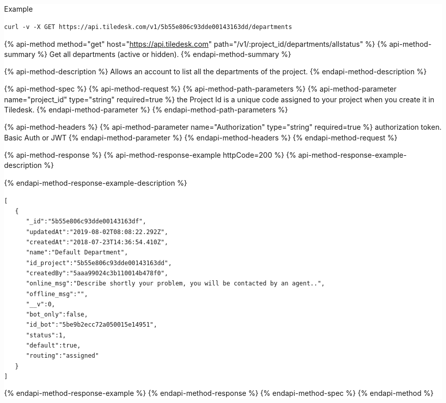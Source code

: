 Example

```text
curl -v -X GET https://api.tiledesk.com/v1/5b55e806c93dde00143163dd/departments
```



{% api-method method="get" host="https://api.tiledesk.com" path="/v1/:project\_id/departments/allstatus" %}
{% api-method-summary %}
Get all departments (active or hidden).
{% endapi-method-summary %}

{% api-method-description %}
Allows an account to list all the departments of the project.
{% endapi-method-description %}

{% api-method-spec %}
{% api-method-request %}
{% api-method-path-parameters %}
{% api-method-parameter name="project\_id" type="string" required=true %}
the Project Id is a unique code assigned to your project when you create it in Tiledesk.
{% endapi-method-parameter %}
{% endapi-method-path-parameters %}

{% api-method-headers %}
{% api-method-parameter name="Authorization" type="string" required=true %}
authorization token. Basic Auth or JWT
{% endapi-method-parameter %}
{% endapi-method-headers %}
{% endapi-method-request %}

{% api-method-response %}
{% api-method-response-example httpCode=200 %}
{% api-method-response-example-description %}

{% endapi-method-response-example-description %}

```text
[
   {
      "_id":"5b55e806c93dde00143163df",
      "updatedAt":"2019-08-02T08:08:22.292Z",
      "createdAt":"2018-07-23T14:36:54.410Z",
      "name":"Default Department",
      "id_project":"5b55e806c93dde00143163dd",
      "createdBy":"5aaa99024c3b110014b478f0",
      "online_msg":"Describe shortly your problem, you will be contacted by an agent..",
      "offline_msg":"",
      "__v":0,
      "bot_only":false,
      "id_bot":"5be9b2ecc72a050015e14951",
      "status":1,
      "default":true,
      "routing":"assigned"
   }
]
```
{% endapi-method-response-example %}
{% endapi-method-response %}
{% endapi-method-spec %}
{% endapi-method %}
